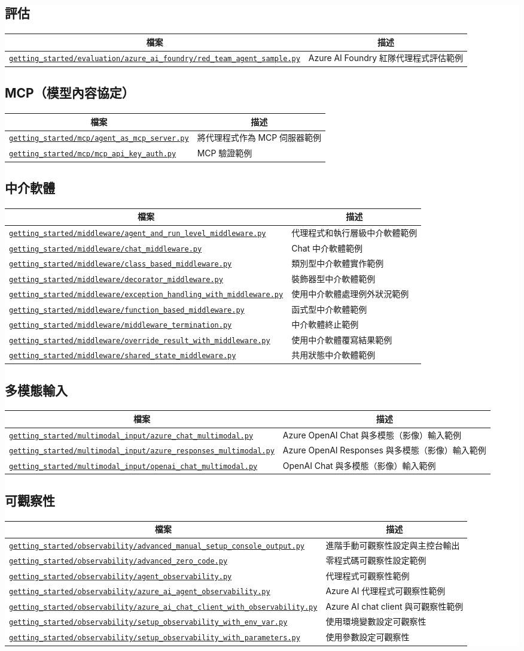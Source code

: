 ## 評估

| 檔案 | 描述 |
|------|-------------|
| [`getting_started/evaluation/azure_ai_foundry/red_team_agent_sample.py`](./getting_started/evaluation/azure_ai_foundry/red_team_agent_sample.py) | Azure AI Foundry 紅隊代理程式評估範例 |

## MCP（模型內容協定）

| 檔案 | 描述 |
|------|-------------|
| [`getting_started/mcp/agent_as_mcp_server.py`](./getting_started/mcp/agent_as_mcp_server.py) | 將代理程式作為 MCP 伺服器範例 |
| [`getting_started/mcp/mcp_api_key_auth.py`](./getting_started/mcp/mcp_api_key_auth.py) | MCP 驗證範例 |

## 中介軟體

| 檔案 | 描述 |
|------|-------------|
| [`getting_started/middleware/agent_and_run_level_middleware.py`](./getting_started/middleware/agent_and_run_level_middleware.py) | 代理程式和執行層級中介軟體範例 |
| [`getting_started/middleware/chat_middleware.py`](./getting_started/middleware/chat_middleware.py) | Chat 中介軟體範例 |
| [`getting_started/middleware/class_based_middleware.py`](./getting_started/middleware/class_based_middleware.py) | 類別型中介軟體實作範例 |
| [`getting_started/middleware/decorator_middleware.py`](./getting_started/middleware/decorator_middleware.py) | 裝飾器型中介軟體範例 |
| [`getting_started/middleware/exception_handling_with_middleware.py`](./getting_started/middleware/exception_handling_with_middleware.py) | 使用中介軟體處理例外狀況範例 |
| [`getting_started/middleware/function_based_middleware.py`](./getting_started/middleware/function_based_middleware.py) | 函式型中介軟體範例 |
| [`getting_started/middleware/middleware_termination.py`](./getting_started/middleware/middleware_termination.py) | 中介軟體終止範例 |
| [`getting_started/middleware/override_result_with_middleware.py`](./getting_started/middleware/override_result_with_middleware.py) | 使用中介軟體覆寫結果範例 |
| [`getting_started/middleware/shared_state_middleware.py`](./getting_started/middleware/shared_state_middleware.py) | 共用狀態中介軟體範例 |

## 多模態輸入

| 檔案 | 描述 |
|------|-------------|
| [`getting_started/multimodal_input/azure_chat_multimodal.py`](./getting_started/multimodal_input/azure_chat_multimodal.py) | Azure OpenAI Chat 與多模態（影像）輸入範例 |
| [`getting_started/multimodal_input/azure_responses_multimodal.py`](./getting_started/multimodal_input/azure_responses_multimodal.py) | Azure OpenAI Responses 與多模態（影像）輸入範例 |
| [`getting_started/multimodal_input/openai_chat_multimodal.py`](./getting_started/multimodal_input/openai_chat_multimodal.py) | OpenAI Chat 與多模態（影像）輸入範例 |

## 可觀察性

| 檔案 | 描述 |
|------|-------------|
| [`getting_started/observability/advanced_manual_setup_console_output.py`](./getting_started/observability/advanced_manual_setup_console_output.py) | 進階手動可觀察性設定與主控台輸出 |
| [`getting_started/observability/advanced_zero_code.py`](./getting_started/observability/advanced_zero_code.py) | 零程式碼可觀察性設定範例 |
| [`getting_started/observability/agent_observability.py`](./getting_started/observability/agent_observability.py) | 代理程式可觀察性範例 |
| [`getting_started/observability/azure_ai_agent_observability.py`](./getting_started/observability/azure_ai_agent_observability.py) | Azure AI 代理程式可觀察性範例 |
| [`getting_started/observability/azure_ai_chat_client_with_observability.py`](./getting_started/observability/azure_ai_chat_client_with_observability.py) | Azure AI chat client 與可觀察性範例 |
| [`getting_started/observability/setup_observability_with_env_var.py`](./getting_started/observability/setup_observability_with_env_var.py) | 使用環境變數設定可觀察性 |
| [`getting_started/observability/setup_observability_with_parameters.py`](./getting_started/observability/setup_observability_with_parameters.py) | 使用參數設定可觀察性 |